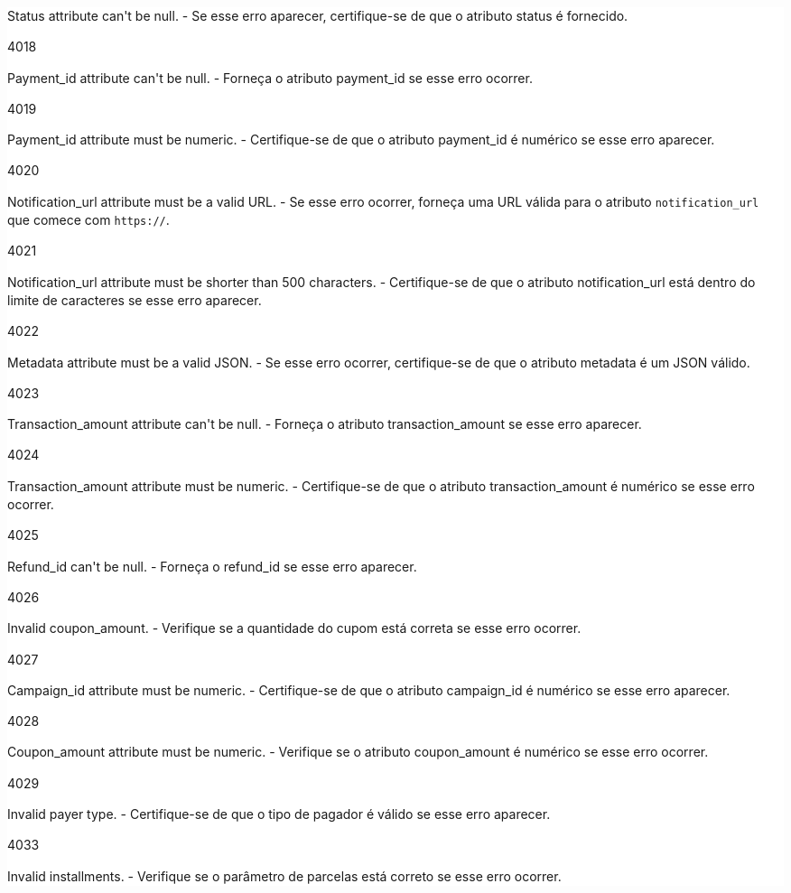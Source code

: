Status attribute can't be null. - Se esse erro aparecer, certifique-se de que o atributo status é fornecido.

4018

Payment_id attribute can't be null. - Forneça o atributo payment_id se esse erro ocorrer.

4019

Payment_id attribute must be numeric. - Certifique-se de que o atributo payment_id é numérico se esse erro aparecer.

4020

Notification_url attribute must be a valid URL. - Se esse erro ocorrer, forneça uma URL válida para o atributo `notification_url` que comece com `https://`.

4021

Notification_url attribute must be shorter than 500 characters. - Certifique-se de que o atributo notification_url está dentro do limite de caracteres se esse erro aparecer.

4022

Metadata attribute must be a valid JSON. - Se esse erro ocorrer, certifique-se de que o atributo metadata é um JSON válido.

4023

Transaction_amount attribute can't be null. - Forneça o atributo transaction_amount se esse erro aparecer.

4024

Transaction_amount attribute must be numeric. - Certifique-se de que o atributo transaction_amount é numérico se esse erro ocorrer.

4025

Refund_id can't be null. - Forneça o refund_id se esse erro aparecer.

4026

Invalid coupon_amount. - Verifique se a quantidade do cupom está correta se esse erro ocorrer.

4027

Campaign_id attribute must be numeric. - Certifique-se de que o atributo campaign_id é numérico se esse erro aparecer.

4028

Coupon_amount attribute must be numeric. - Verifique se o atributo coupon_amount é numérico se esse erro ocorrer.

4029

Invalid payer type. - Certifique-se de que o tipo de pagador é válido se esse erro aparecer.

4033

Invalid installments. - Verifique se o parâmetro de parcelas está correto se esse erro ocorrer.
